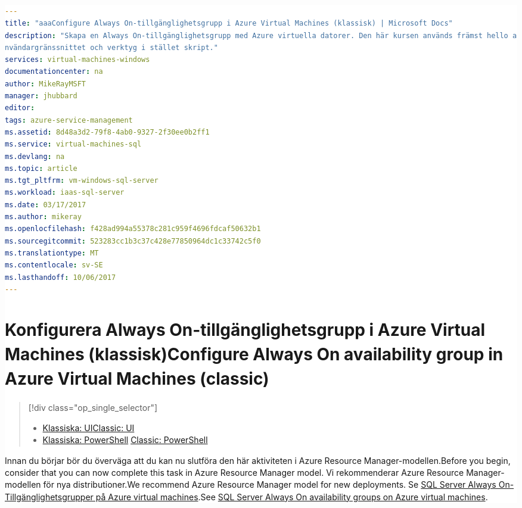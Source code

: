 ```yaml
---
title: "aaaConfigure Always On-tillgänglighetsgrupp i Azure Virtual Machines (klassisk) | Microsoft Docs"
description: "Skapa en Always On-tillgänglighetsgrupp med Azure virtuella datorer. Den här kursen används främst hello användargränssnittet och verktyg i stället skript."
services: virtual-machines-windows
documentationcenter: na
author: MikeRayMSFT
manager: jhubbard
editor: 
tags: azure-service-management
ms.assetid: 8d48a3d2-79f8-4ab0-9327-2f30ee0b2ff1
ms.service: virtual-machines-sql
ms.devlang: na
ms.topic: article
ms.tgt_pltfrm: vm-windows-sql-server
ms.workload: iaas-sql-server
ms.date: 03/17/2017
ms.author: mikeray
ms.openlocfilehash: f428ad994a55378c281c959f4696fdcaf50632b1
ms.sourcegitcommit: 523283cc1b3c37c428e77850964dc1c33742c5f0
ms.translationtype: MT
ms.contentlocale: sv-SE
ms.lasthandoff: 10/06/2017
---
```

# <a name="configure-always-on-availability-group-in-azure-virtual-machines-classic"></a><span data-ttu-id="b8578-104">Konfigurera Always On-tillgänglighetsgrupp i Azure Virtual Machines (klassisk)</span><span class="sxs-lookup"><span data-stu-id="b8578-104">Configure Always On availability group in Azure Virtual Machines (classic)</span></span>
> [!div class="op_single_selector"]
> * [<span data-ttu-id="b8578-105">Klassiska: UI</span><span class="sxs-lookup"><span data-stu-id="b8578-105">Classic: UI</span></span>](../classic/portal-sql-alwayson-availability-groups.md)
> * <span data-ttu-id="b8578-106">[Klassiska: PowerShell](../classic/ps-sql-alwayson-availability-groups.md)
</span><span class="sxs-lookup"><span data-stu-id="b8578-106">[Classic: PowerShell](../classic/ps-sql-alwayson-availability-groups.md)
</span></span><br/>

<span data-ttu-id="b8578-107">Innan du börjar bör du överväga att du kan nu slutföra den här aktiviteten i Azure Resource Manager-modellen.</span><span class="sxs-lookup"><span data-stu-id="b8578-107">Before you begin, consider that you can now complete this task in Azure Resource Manager model.</span></span> <span data-ttu-id="b8578-108">Vi rekommenderar Azure Resource Manager-modellen för nya distributioner.</span><span class="sxs-lookup"><span data-stu-id="b8578-108">We recommend Azure Resource Manager model for new deployments.</span></span> <span data-ttu-id="b8578-109">Se [SQL Server Always On-Tillgänglighetsgrupper på Azure virtual machines](../sql/virtual-machines-windows-portal-sql-availability-group-overview.md).</span><span class="sxs-lookup"><span data-stu-id="b8578-109">See [SQL Server Always On availability groups on Azure virtual machines](../sql/virtual-machines-windows-portal-sql-availability-group-overview.md).</span></span>
